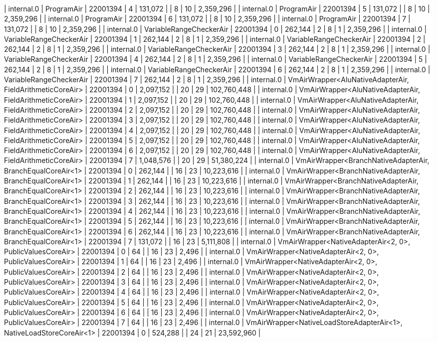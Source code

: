 | internal.0 | ProgramAir | 22001394 | 4 | 131,072 |  | 8 | 10 | 2,359,296 | 
| internal.0 | ProgramAir | 22001394 | 5 | 131,072 |  | 8 | 10 | 2,359,296 | 
| internal.0 | ProgramAir | 22001394 | 6 | 131,072 |  | 8 | 10 | 2,359,296 | 
| internal.0 | ProgramAir | 22001394 | 7 | 131,072 |  | 8 | 10 | 2,359,296 | 
| internal.0 | VariableRangeCheckerAir | 22001394 | 0 | 262,144 | 2 | 8 | 1 | 2,359,296 | 
| internal.0 | VariableRangeCheckerAir | 22001394 | 1 | 262,144 | 2 | 8 | 1 | 2,359,296 | 
| internal.0 | VariableRangeCheckerAir | 22001394 | 2 | 262,144 | 2 | 8 | 1 | 2,359,296 | 
| internal.0 | VariableRangeCheckerAir | 22001394 | 3 | 262,144 | 2 | 8 | 1 | 2,359,296 | 
| internal.0 | VariableRangeCheckerAir | 22001394 | 4 | 262,144 | 2 | 8 | 1 | 2,359,296 | 
| internal.0 | VariableRangeCheckerAir | 22001394 | 5 | 262,144 | 2 | 8 | 1 | 2,359,296 | 
| internal.0 | VariableRangeCheckerAir | 22001394 | 6 | 262,144 | 2 | 8 | 1 | 2,359,296 | 
| internal.0 | VariableRangeCheckerAir | 22001394 | 7 | 262,144 | 2 | 8 | 1 | 2,359,296 | 
| internal.0 | VmAirWrapper<AluNativeAdapterAir, FieldArithmeticCoreAir> | 22001394 | 0 | 2,097,152 |  | 20 | 29 | 102,760,448 | 
| internal.0 | VmAirWrapper<AluNativeAdapterAir, FieldArithmeticCoreAir> | 22001394 | 1 | 2,097,152 |  | 20 | 29 | 102,760,448 | 
| internal.0 | VmAirWrapper<AluNativeAdapterAir, FieldArithmeticCoreAir> | 22001394 | 2 | 2,097,152 |  | 20 | 29 | 102,760,448 | 
| internal.0 | VmAirWrapper<AluNativeAdapterAir, FieldArithmeticCoreAir> | 22001394 | 3 | 2,097,152 |  | 20 | 29 | 102,760,448 | 
| internal.0 | VmAirWrapper<AluNativeAdapterAir, FieldArithmeticCoreAir> | 22001394 | 4 | 2,097,152 |  | 20 | 29 | 102,760,448 | 
| internal.0 | VmAirWrapper<AluNativeAdapterAir, FieldArithmeticCoreAir> | 22001394 | 5 | 2,097,152 |  | 20 | 29 | 102,760,448 | 
| internal.0 | VmAirWrapper<AluNativeAdapterAir, FieldArithmeticCoreAir> | 22001394 | 6 | 2,097,152 |  | 20 | 29 | 102,760,448 | 
| internal.0 | VmAirWrapper<AluNativeAdapterAir, FieldArithmeticCoreAir> | 22001394 | 7 | 1,048,576 |  | 20 | 29 | 51,380,224 | 
| internal.0 | VmAirWrapper<BranchNativeAdapterAir, BranchEqualCoreAir<1> | 22001394 | 0 | 262,144 |  | 16 | 23 | 10,223,616 | 
| internal.0 | VmAirWrapper<BranchNativeAdapterAir, BranchEqualCoreAir<1> | 22001394 | 1 | 262,144 |  | 16 | 23 | 10,223,616 | 
| internal.0 | VmAirWrapper<BranchNativeAdapterAir, BranchEqualCoreAir<1> | 22001394 | 2 | 262,144 |  | 16 | 23 | 10,223,616 | 
| internal.0 | VmAirWrapper<BranchNativeAdapterAir, BranchEqualCoreAir<1> | 22001394 | 3 | 262,144 |  | 16 | 23 | 10,223,616 | 
| internal.0 | VmAirWrapper<BranchNativeAdapterAir, BranchEqualCoreAir<1> | 22001394 | 4 | 262,144 |  | 16 | 23 | 10,223,616 | 
| internal.0 | VmAirWrapper<BranchNativeAdapterAir, BranchEqualCoreAir<1> | 22001394 | 5 | 262,144 |  | 16 | 23 | 10,223,616 | 
| internal.0 | VmAirWrapper<BranchNativeAdapterAir, BranchEqualCoreAir<1> | 22001394 | 6 | 262,144 |  | 16 | 23 | 10,223,616 | 
| internal.0 | VmAirWrapper<BranchNativeAdapterAir, BranchEqualCoreAir<1> | 22001394 | 7 | 131,072 |  | 16 | 23 | 5,111,808 | 
| internal.0 | VmAirWrapper<NativeAdapterAir<2, 0>, PublicValuesCoreAir> | 22001394 | 0 | 64 |  | 16 | 23 | 2,496 | 
| internal.0 | VmAirWrapper<NativeAdapterAir<2, 0>, PublicValuesCoreAir> | 22001394 | 1 | 64 |  | 16 | 23 | 2,496 | 
| internal.0 | VmAirWrapper<NativeAdapterAir<2, 0>, PublicValuesCoreAir> | 22001394 | 2 | 64 |  | 16 | 23 | 2,496 | 
| internal.0 | VmAirWrapper<NativeAdapterAir<2, 0>, PublicValuesCoreAir> | 22001394 | 3 | 64 |  | 16 | 23 | 2,496 | 
| internal.0 | VmAirWrapper<NativeAdapterAir<2, 0>, PublicValuesCoreAir> | 22001394 | 4 | 64 |  | 16 | 23 | 2,496 | 
| internal.0 | VmAirWrapper<NativeAdapterAir<2, 0>, PublicValuesCoreAir> | 22001394 | 5 | 64 |  | 16 | 23 | 2,496 | 
| internal.0 | VmAirWrapper<NativeAdapterAir<2, 0>, PublicValuesCoreAir> | 22001394 | 6 | 64 |  | 16 | 23 | 2,496 | 
| internal.0 | VmAirWrapper<NativeAdapterAir<2, 0>, PublicValuesCoreAir> | 22001394 | 7 | 64 |  | 16 | 23 | 2,496 | 
| internal.0 | VmAirWrapper<NativeLoadStoreAdapterAir<1>, NativeLoadStoreCoreAir<1> | 22001394 | 0 | 524,288 |  | 24 | 21 | 23,592,960 | 